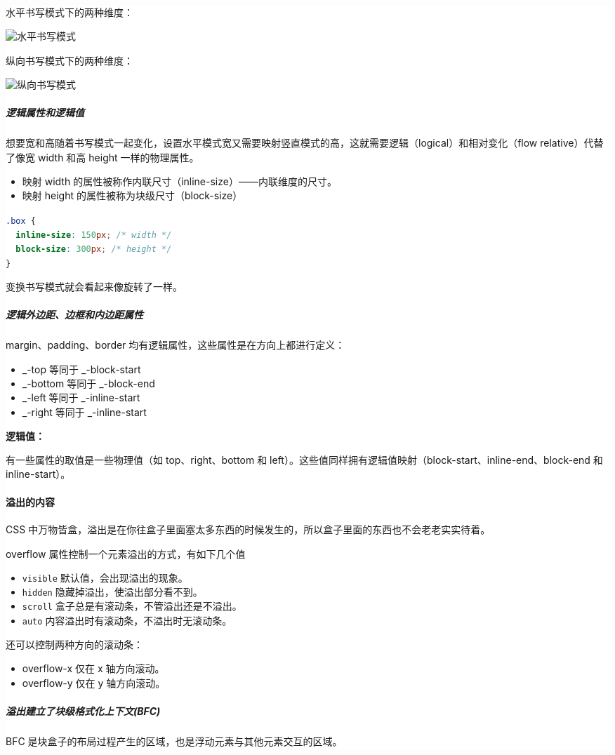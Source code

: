 水平书写模式下的两种维度：

![水平书写模式](https://mdn.mozillademos.org/files/17148/horizontal-tb-zh.png)

纵向书写模式下的两种维度：

![纵向书写模式](https://mdn.mozillademos.org/files/17149/vertical-zh.png)

##### 逻辑属性和逻辑值

想要宽和高随着书写模式一起变化，设置水平模式宽又需要映射竖直模式的高，这就需要逻辑（logical）和相对变化（flow relative）代替了像宽 width 和高 height 一样的物理属性。

- 映射 width 的属性被称作内联尺寸（inline-size）——内联维度的尺寸。
- 映射 height 的属性被称为块级尺寸（block-size）

```css
.box {
  inline-size: 150px; /* width */
  block-size: 300px; /* height */
}
```

变换书写模式就会看起来像旋转了一样。

##### 逻辑外边距、边框和内边距属性

margin、padding、border 均有逻辑属性，这些属性是在方向上都进行定义：

- _-top 等同于 _-block-start
- _-bottom 等同于 _-block-end
- _-left 等同于 _-inline-start
- _-right 等同于 _-inline-start

**逻辑值：**

有一些属性的取值是一些物理值（如 top、right、bottom 和 left）。这些值同样拥有逻辑值映射（block-start、inline-end、block-end 和 inline-start）。

#### 溢出的内容

CSS 中万物皆盒，溢出是在你往盒子里面塞太多东西的时候发生的，所以盒子里面的东西也不会老老实实待着。

overflow 属性控制一个元素溢出的方式，有如下几个值

- `visible` 默认值，会出现溢出的现象。
- `hidden` 隐藏掉溢出，使溢出部分看不到。
- `scroll` 盒子总是有滚动条，不管溢出还是不溢出。
- `auto` 内容溢出时有滚动条，不溢出时无滚动条。

还可以控制两种方向的滚动条：

- overflow-x 仅在 x 轴方向滚动。
- overflow-y 仅在 y 轴方向滚动。

##### 溢出建立了块级格式化上下文(BFC)

BFC 是块盒子的布局过程产生的区域，也是浮动元素与其他元素交互的区域。
